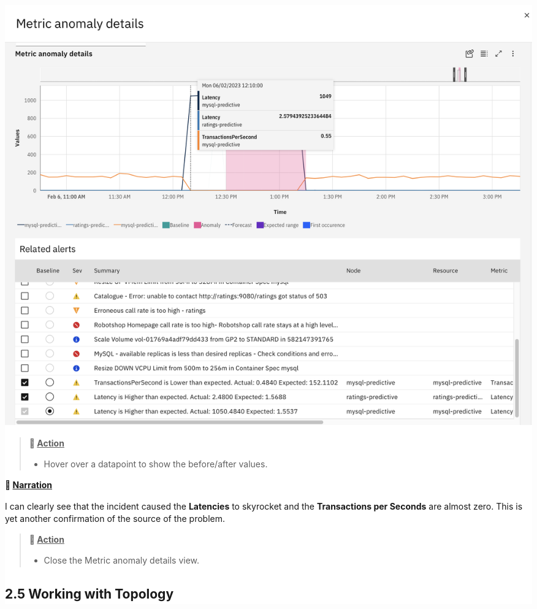 ![image](./pics/aiops/image.066.png)

>**🚀 <u>Action</u>**
>
>- Hover over a datapoint to show the before/after values. 


**📣 <u>Narration</u>**

I can clearly see that the incident caused the **Latencies** to skyrocket and the **Transactions per Seconds** are almost zero. This is yet another confirmation of the source of the problem.

>**🚀 <u>Action</u>**
>
>- Close the Metric anomaly details view. 

<div style="page-break-after: always;"></div>

## 2.5 Working with Topology
